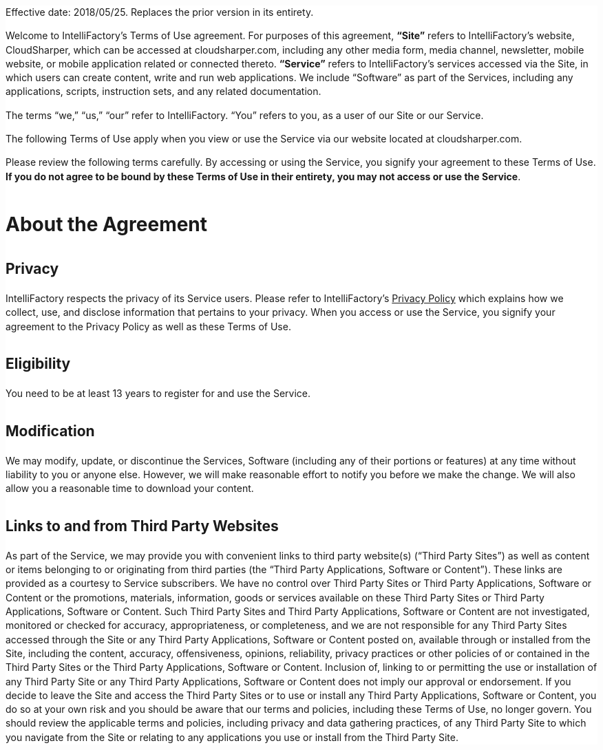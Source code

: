 Effective date: 2018/05/25. Replaces the prior version in its entirety.

Welcome to IntelliFactory’s Terms of Use agreement. For purposes of this agreement, **“Site”** refers to IntelliFactory’s website, CloudSharper, which can be accessed at cloudsharper.com, including any other media form, media channel, newsletter, mobile website, or mobile application related or connected thereto. **“Service”** refers to IntelliFactory’s services accessed via the Site, in which users can create content, write and run web applications. We include “Software” as part of the Services, including any applications, scripts, instruction sets, and any related documentation.

The terms “we,” “us,” “our” refer to IntelliFactory. “You” refers to you, as a user of our Site or our Service.

The following Terms of Use apply when you view or use the Service via our website located at cloudsharper.com.

Please review the following terms carefully. By accessing or using the Service, you signify your agreement to these Terms of Use. **If you do not agree to be bound by these Terms of Use in their entirety, you may not access or use the Service**.

# About the Agreement

## Privacy

IntelliFactory respects the privacy of its Service users. Please refer to IntelliFactory’s [Privacy Policy](http://cloudsharper.com/privacy-policy) which explains how we collect, use, and disclose information that pertains to your privacy. When you access or use the Service, you signify your agreement to the Privacy Policy as well as these Terms of Use.

## Eligibility

You need to be at least 13 years to register for and use the Service.

## Modification

We may modify, update, or discontinue the Services, Software (including any of their portions or features) at any time without liability to you or anyone else. However, we will make reasonable effort to notify you before we make the change. We will also allow you a reasonable time to download your content.

## Links to and from Third Party Websites

As part of the Service, we may provide you with convenient links to third party website(s) (“Third Party Sites”) as well as content or items belonging to or originating from third parties (the “Third Party Applications, Software or Content”). These links are provided as a courtesy to Service subscribers. We have no control over Third Party Sites or Third Party Applications, Software or Content or the promotions, materials, information, goods or services available on these Third Party Sites or Third Party Applications, Software or Content. Such Third Party Sites and Third Party Applications, Software or Content are not investigated, monitored or checked for accuracy, appropriateness, or completeness, and we are not responsible for any Third Party Sites accessed through the Site or any Third Party Applications, Software or Content posted on, available through or installed from the Site, including the content, accuracy, offensiveness, opinions, reliability, privacy practices or other policies of or contained in the Third Party Sites or the Third Party Applications, Software or Content. Inclusion of, linking to or permitting the use or installation of any Third Party Site or any Third Party Applications, Software or Content does not imply our approval or endorsement. If you decide to leave the Site and access the Third Party Sites or to use or install any Third Party Applications, Software or Content, you do so at your own risk and you should be aware that our terms and policies, including these Terms of Use, no longer govern. You should review the applicable terms and policies, including privacy and data gathering practices, of any Third Party Site to which you navigate from the Site or relating to any applications you use or install from the Third Party Site.
